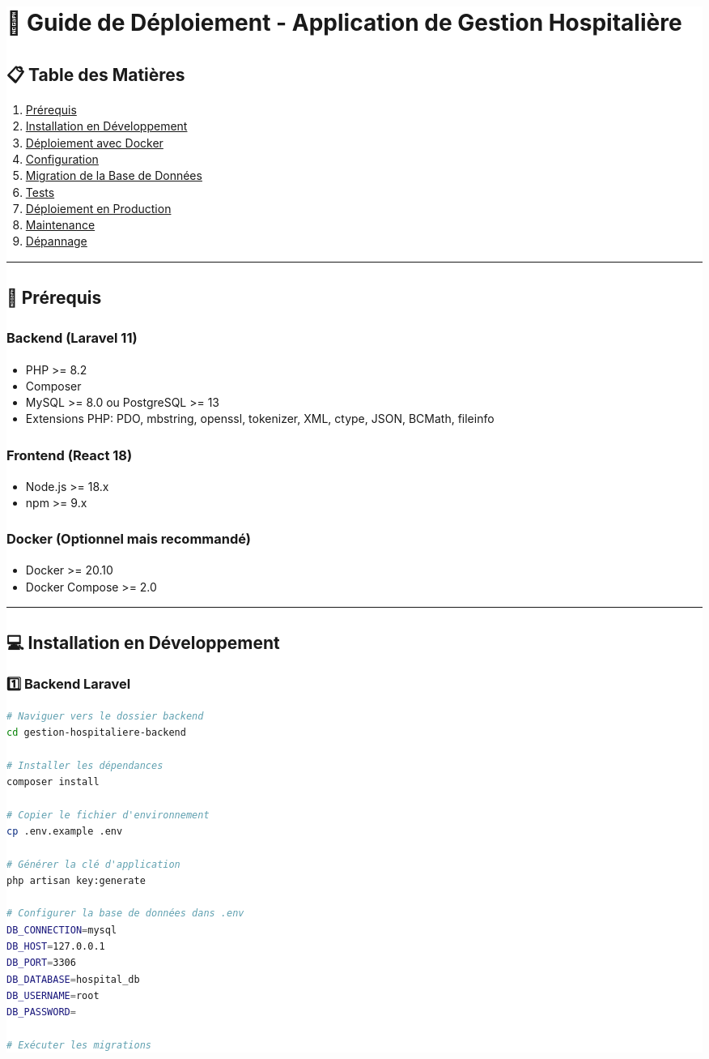 # 📘 Guide de Déploiement - Application de Gestion Hospitalière

## 📋 Table des Matières
1. [Prérequis](#prérequis)
2. [Installation en Développement](#installation-en-développement)
3. [Déploiement avec Docker](#déploiement-avec-docker)
4. [Configuration](#configuration)
5. [Migration de la Base de Données](#migration-de-la-base-de-données)
6. [Tests](#tests)
7. [Déploiement en Production](#déploiement-en-production)
8. [Maintenance](#maintenance)
9. [Dépannage](#dépannage)

---

## 🔧 Prérequis

### Backend (Laravel 11)
- PHP >= 8.2
- Composer
- MySQL >= 8.0 ou PostgreSQL >= 13
- Extensions PHP: PDO, mbstring, openssl, tokenizer, XML, ctype, JSON, BCMath, fileinfo

### Frontend (React 18)
- Node.js >= 18.x
- npm >= 9.x

### Docker (Optionnel mais recommandé)
- Docker >= 20.10
- Docker Compose >= 2.0

---

## 💻 Installation en Développement

### 1️⃣ Backend Laravel

```bash
# Naviguer vers le dossier backend
cd gestion-hospitaliere-backend

# Installer les dépendances
composer install

# Copier le fichier d'environnement
cp .env.example .env

# Générer la clé d'application
php artisan key:generate

# Configurer la base de données dans .env
DB_CONNECTION=mysql
DB_HOST=127.0.0.1
DB_PORT=3306
DB_DATABASE=hospital_db
DB_USERNAME=root
DB_PASSWORD=

# Exécuter les migrations
```